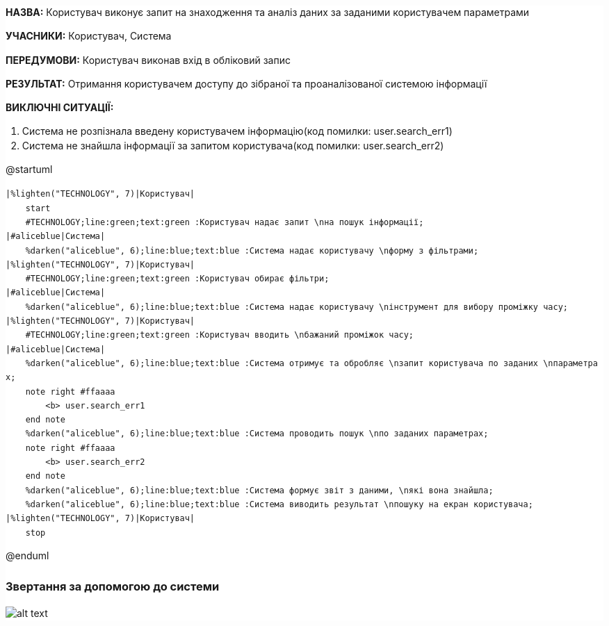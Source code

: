 **НАЗВА:** Користувач виконує запит на знаходження та аналіз даних за заданими користувачем параметрами
    
**УЧАСНИКИ:** Користувач, Система

**ПЕРЕДУМОВИ:** Користувач виконав вхід в обліковий запис

**РЕЗУЛЬТАТ:** Отримання користувачем доступу до зібраної та проаналізованої системою інформації

**ВИКЛЮЧНІ СИТУАЦІЇ:**  
1. Система не розпізнала введену користувачем інформацію(код помилки: user.search_err1)  
2. Система не знайшла інформації за запитом користувача(код помилки: user.search_err2)

@startuml

    |%lighten("TECHNOLOGY", 7)|Користувач| 
        start
        #TECHNOLOGY;line:green;text:green :Користувач надає запит \nна пошук інформації;
    |#aliceblue|Система|
        %darken("aliceblue", 6);line:blue;text:blue :Система надає користувачу \nформу з фільтрами;
    |%lighten("TECHNOLOGY", 7)|Користувач|
        #TECHNOLOGY;line:green;text:green :Користувач обирає фільтри;
    |#aliceblue|Система|
        %darken("aliceblue", 6);line:blue;text:blue :Система надає користувачу \nінструмент для вибору проміжку часу;
    |%lighten("TECHNOLOGY", 7)|Користувач| 
        #TECHNOLOGY;line:green;text:green :Користувач вводить \nбажаний проміжок часу;
    |#aliceblue|Система|
        %darken("aliceblue", 6);line:blue;text:blue :Система отримує та обробляє \nзапит користувача по заданих \nпараметрах;
        note right #ffaaaa
            <b> user.search_err1
        end note
        %darken("aliceblue", 6);line:blue;text:blue :Система проводить пошук \nпо заданих параметрах;
        note right #ffaaaa
            <b> user.search_err2
        end note
        %darken("aliceblue", 6);line:blue;text:blue :Система формує звіт з даними, \nякі вона знайшла;
        %darken("aliceblue", 6);line:blue;text:blue :Система виводить результат \nпошуку на екран користувача;
    |%lighten("TECHNOLOGY", 7)|Користувач| 
        stop

@enduml 

### Звертання за допомогою до системи

![alt text](https://github.com/SavageVictor/media-content-analyze-system/blob/master/docs/use-cases/img/4.jpg?raw=true)
